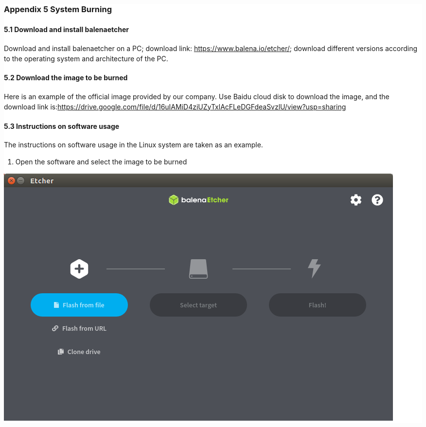 

### Appendix 5 System Burning

#### 5.1 Download and install balenaetcher

Download and install balenaetcher on a PC; download link: https://www.balena.io/etcher/; download different versions according to the operating system and architecture of the PC.

#### 5.2 Download the image to be burned

Here is an example of the official image provided by our company. Use Baidu cloud disk to download the image, and the download link is:https://drive.google.com/file/d/16uIAMiD4ziUZyTxlAcFLeDGFdeaSvzlU/view?usp=sharing

#### 5.3 Instructions on software usage

The instructions on software usage in the Linux system are taken as an example.

1. Open the software and select the image to be burned

![](LIMO_image_EN/balena_1.png)

